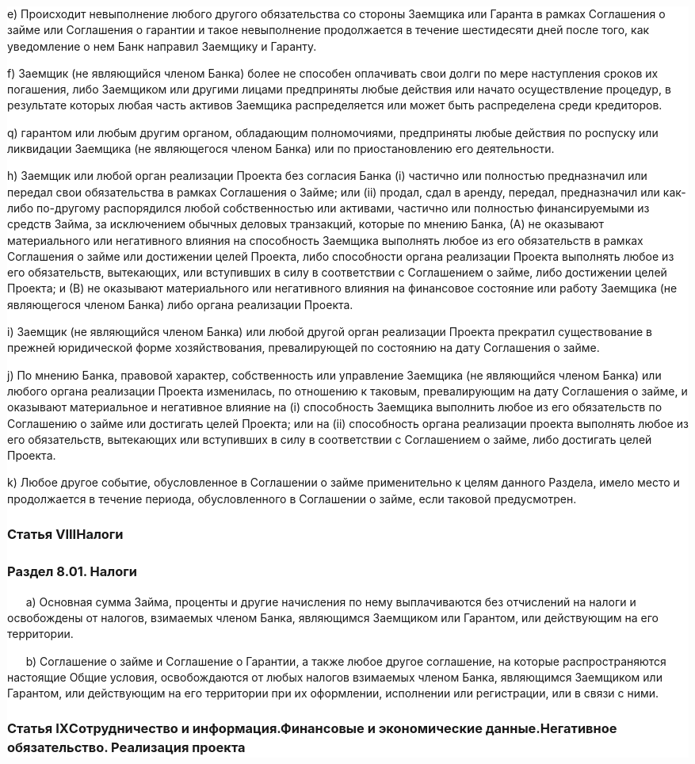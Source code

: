 е) Происходит невыполнение любого другого обязательства со стороны Заемщика или Гаранта в рамках Соглашения о займе или Соглашения о гарантии и такое невыполнение продолжается в течение шестидесяти дней после того, как уведомление о нем Банк направил Заемщику и Гаранту.

f) Заемщик (не являющийся членом Банка) более не способен оплачивать свои долги по мере наступления сроков их погашения, либо Заемщиком или другими лицами предприняты любые действия или начато осуществление процедур, в результате которых любая часть активов Заемщика распределяется или может быть распределена среди кредиторов.

q) гарантом или любым другим органом, обладающим полномочиями, предприняты любые действия по роспуску или ликвидации Заемщика (не являющегося членом Банка) или по приостановлению его деятельности.

h) Заемщик или любой орган реализации Проекта без согласия Банка (i) частично или полностью предназначил или передал свои обязательства в рамках Соглашения о Займе; или (ii) продал, сдал в аренду, передал, предназначил или как-либо по-другому распорядился любой собственностью или активами, частично или полностью финансируемыми из средств Займа, за исключением обычных деловых транзакций, которые по мнению Банка, (А) не оказывают материального или негативного влияния на способность Заемщика выполнять любое из его обязательств в рамках Соглашения о займе или достижении целей Проекта, либо способности органа реализации Проекта выполнять любое из его обязательств, вытекающих, или вступивших в силу в соответствии с Соглашением о займе, либо достижении целей Проекта; и (В) не оказывают материального или негативного влияния на финансовое состояние или работу Заемщика (не являющегося членом Банка) либо органа реализации Проекта.

i) Заемщик (не являющийся членом Банка) или любой другой орган реализации Проекта прекратил существование в прежней юридической форме хозяйствования, превалирующей по состоянию на дату Соглашения о займе.

j) По мнению Банка, правовой характер, собственность или управление Заемщика (не являющийся членом Банка) или любого органа реализации Проекта изменилась, по отношению к таковым, превалирующим на дату Соглашения о займе, и оказывают материальное и негативное влияние на (i) способность Заемщика выполнить любое из его обязательств по Соглашению о займе или достигать целей Проекта; или на (ii) способность органа реализации проекта выполнять любое из его обязательств, вытекающих или вступивших в силу в соответствии с Соглашением о займе, либо достигать целей Проекта.

k) Любое другое событие, обусловленное в Соглашении о займе применительно к целям данного Раздела, имело место и продолжается в течение периода, обусловленного в Соглашении о займе, если таковой предусмотрен.

### Статья VIIIНалоги

### Раздел 8.01. Налоги

      а) Основная сумма Займа, проценты и другие начисления по нему выплачиваются без отчислений на налоги и освобождены от налогов, взимаемых членом Банка, являющимся Заемщиком или Гарантом, или действующим на его территории.

      b) Соглашение о займе и Соглашение о Гарантии, а также любое другое соглашение, на которые распространяются настоящие Общие условия, освобождаются от любых налогов взимаемых членом Банка, являющимся Заемщиком или Гарантом, или действующим на его территории при их оформлении, исполнении или регистрации, или в связи с ними.

### Статья IXСотрудничество и информация.Финансовые и экономические данные.Негативное обязательство. Реализация проекта
